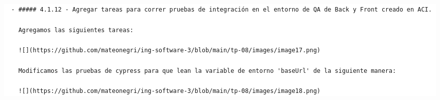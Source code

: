   	  - ##### 4.1.12 - Agregar tareas para correr pruebas de integración en el entorno de QA de Back y Front creado en ACI.
  	 
  		Agregamos las siguientes tareas:

	    ![](https://github.com/mateonegri/ing-software-3/blob/main/tp-08/images/image17.png)

 		Modificamos las pruebas de cypress para que lean la variable de entorno 'baseUrl' de la siguiente manera:
  	    
  	    ![](https://github.com/mateonegri/ing-software-3/blob/main/tp-08/images/image18.png)
